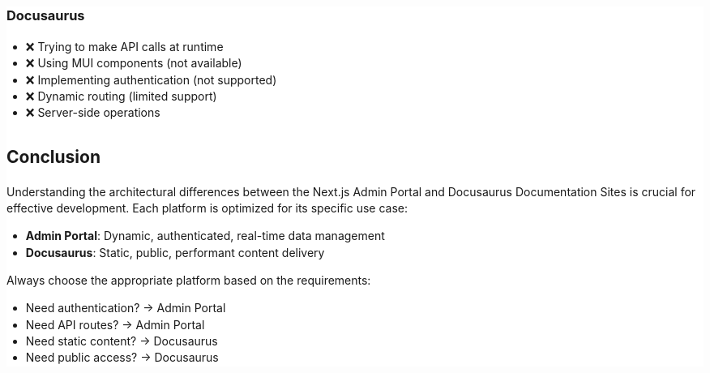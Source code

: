 ### Docusaurus

- ❌ Trying to make API calls at runtime
- ❌ Using MUI components (not available)
- ❌ Implementing authentication (not supported)
- ❌ Dynamic routing (limited support)
- ❌ Server-side operations

## Conclusion

Understanding the architectural differences between the Next.js Admin Portal and Docusaurus Documentation Sites is crucial for effective development. Each platform is optimized for its specific use case:

- **Admin Portal**: Dynamic, authenticated, real-time data management
- **Docusaurus**: Static, public, performant content delivery

Always choose the appropriate platform based on the requirements:
- Need authentication? → Admin Portal
- Need API routes? → Admin Portal
- Need static content? → Docusaurus
- Need public access? → Docusaurus